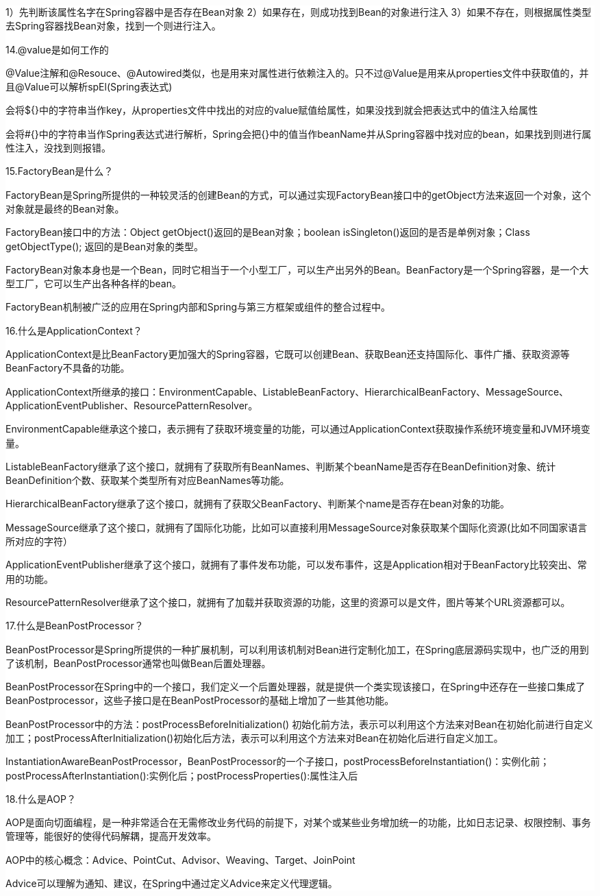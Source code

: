 1）先判断该属性名字在Spring容器中是否存在Bean对象 2）如果存在，则成功找到Bean的对象进行注入 3）如果不存在，则根据属性类型去Spring容器找Bean对象，找到一个则进行注入。

14.@value是如何工作的

@Value注解和@Resouce、@Autowired类似，也是用来对属性进行依赖注入的。只不过@Value是用来从properties文件中获取值的，并且@Value可以解析spEl(Spring表达式)

会将${}中的字符串当作key，从properties文件中找出的对应的value赋值给属性，如果没找到就会把表达式中的值注入给属性

会将#{}中的字符串当作Spring表达式进行解析，Spring会把{}中的值当作beanName并从Spring容器中找对应的bean，如果找到则进行属性注入，没找到则报错。

15.FactoryBean是什么？

FactoryBean是Spring所提供的一种较灵活的创建Bean的方式，可以通过实现FactoryBean接口中的getObject方法来返回一个对象，这个对象就是最终的Bean对象。

FactoryBean接口中的方法：Object getObject()返回的是Bean对象；boolean isSingleton()返回的是否是单例对象；Class getObjectType(); 返回的是Bean对象的类型。

FactoryBean对象本身也是一个Bean，同时它相当于一个小型工厂，可以生产出另外的Bean。BeanFactory是一个Spring容器，是一个大型工厂，它可以生产出各种各样的bean。

FactoryBean机制被广泛的应用在Spring内部和Spring与第三方框架或组件的整合过程中。

16.什么是ApplicationContext？

ApplicationContext是比BeanFactory更加强大的Spring容器，它既可以创建Bean、获取Bean还支持国际化、事件广播、获取资源等BeanFactory不具备的功能。

ApplicationContext所继承的接口：EnvironmentCapable、ListableBeanFactory、HierarchicalBeanFactory、MessageSource、ApplicationEventPublisher、ResourcePatternResolver。

EnvironmentCapable继承这个接口，表示拥有了获取环境变量的功能，可以通过ApplicationContext获取操作系统环境变量和JVM环境变量。

ListableBeanFactory继承了这个接口，就拥有了获取所有BeanNames、判断某个beanName是否存在BeanDefinition对象、统计BeanDefinition个数、获取某个类型所有对应BeanNames等功能。

HierarchicalBeanFactory继承了这个接口，就拥有了获取父BeanFactory、判断某个name是否存在bean对象的功能。

MessageSource继承了这个接口，就拥有了国际化功能，比如可以直接利用MessageSource对象获取某个国际化资源(比如不同国家语言所对应的字符）

ApplicationEventPublisher继承了这个接口，就拥有了事件发布功能，可以发布事件，这是Application相对于BeanFactory比较突出、常用的功能。

ResourcePatternResolver继承了这个接口，就拥有了加载并获取资源的功能，这里的资源可以是文件，图片等某个URL资源都可以。

17.什么是BeanPostProcessor？

BeanPostProcessor是Spring所提供的一种扩展机制，可以利用该机制对Bean进行定制化加工，在Spring底层源码实现中，也广泛的用到了该机制，BeanPostProcessor通常也叫做Bean后置处理器。

BeanPostProcessor在Spring中的一个接口，我们定义一个后置处理器，就是提供一个类实现该接口，在Spring中还存在一些接口集成了BeanPostprocessor，这些子接口是在BeanPostProcessor的基础上增加了一些其他功能。

BeanPostProcessor中的方法：postProcessBeforeInitialization() 初始化前方法，表示可以利用这个方法来对Bean在初始化前进行自定义加工；postProcessAfterInitialization()初始化后方法，表示可以利用这个方法来对Bean在初始化后进行自定义加工。

InstantiationAwareBeanPostProcessor，BeanPostProcessor的一个子接口，postProcessBeforeInstantiation()：实例化前；postProcessAfterInstantiation():实例化后；postProcessProperties():属性注入后

18.什么是AOP？

AOP是面向切面编程，是一种非常适合在无需修改业务代码的前提下，对某个或某些业务增加统一的功能，比如日志记录、权限控制、事务管理等，能很好的使得代码解耦，提高开发效率。

AOP中的核心概念：Advice、PointCut、Advisor、Weaving、Target、JoinPoint

Advice可以理解为通知、建议，在Spring中通过定义Advice来定义代理逻辑。
